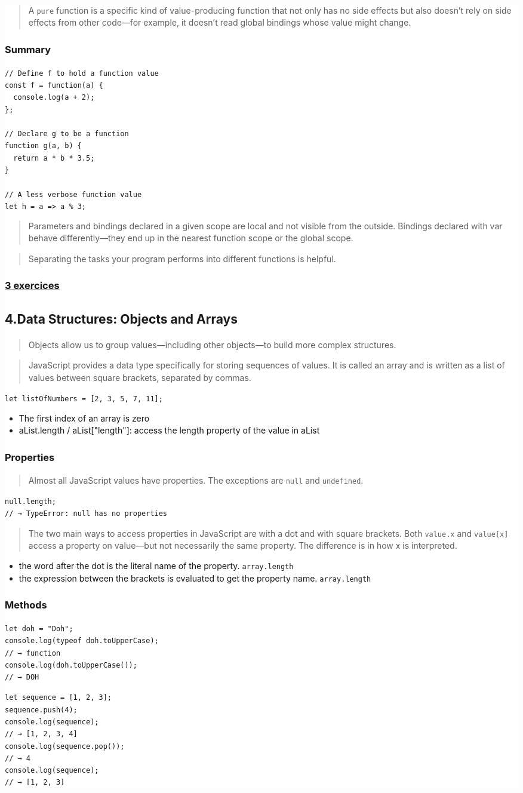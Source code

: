 > A `pure` function is a specific kind of value-producing function that not only has no side effects but also doesn’t rely on side effects from other code—for example, it doesn’t read global bindings whose value might change. 
### Summary
```
// Define f to hold a function value
const f = function(a) {
  console.log(a + 2);
};

// Declare g to be a function
function g(a, b) {
  return a * b * 3.5;
}

// A less verbose function value
let h = a => a % 3;
```
> Parameters and bindings declared in a given scope are local and not visible from the outside. Bindings declared with var behave differently—they end up in the nearest function scope or the global scope.

> Separating the tasks your program performs into different functions is helpful.
### [3 exercices](https://eloquentjavascript.net/code/#3)
## 4.Data Structures: Objects and Arrays
> Objects allow us to group values—including other objects—to build more complex structures.

> JavaScript provides a data type specifically for storing sequences of values. It is called an array and is written as a list of values between square brackets, separated by commas.
```
let listOfNumbers = [2, 3, 5, 7, 11];
```
* The first index of an array is zero
* aList.length / aList["length"]: access the length property of the value in aList
### Properties
> Almost all JavaScript values have properties. The exceptions are `null` and `undefined`.
```
null.length;
// → TypeError: null has no properties
```
> The two main ways to access properties in JavaScript are with a dot and with square brackets. Both `value.x` and `value[x]` access a property on value—but not necessarily the same property. The difference is in how x is interpreted. 

* the word after the dot is the literal name of the property. `array.length`
* the expression between the brackets is evaluated to get the property name. `array.length`
### Methods
```
let doh = "Doh";
console.log(typeof doh.toUpperCase);
// → function
console.log(doh.toUpperCase());
// → DOH
```
```
let sequence = [1, 2, 3];
sequence.push(4);
console.log(sequence);
// → [1, 2, 3, 4]
console.log(sequence.pop());
// → 4
console.log(sequence);
// → [1, 2, 3]
```